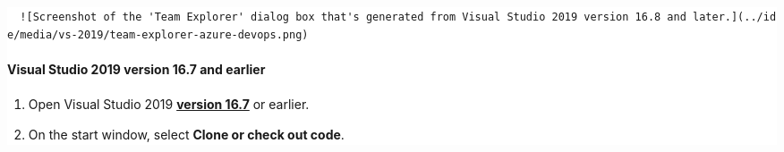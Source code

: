       ![Screenshot of the 'Team Explorer' dialog box that's generated from Visual Studio 2019 version 16.8 and later.](../ide/media/vs-2019/team-explorer-azure-devops.png)

#### Visual Studio 2019 version 16.7 and earlier

1. Open Visual Studio 2019 [**version 16.7**](/visualstudio/releases/2019/release-notes-history) or earlier.

1. On the start window, select **Clone or check out code**.

